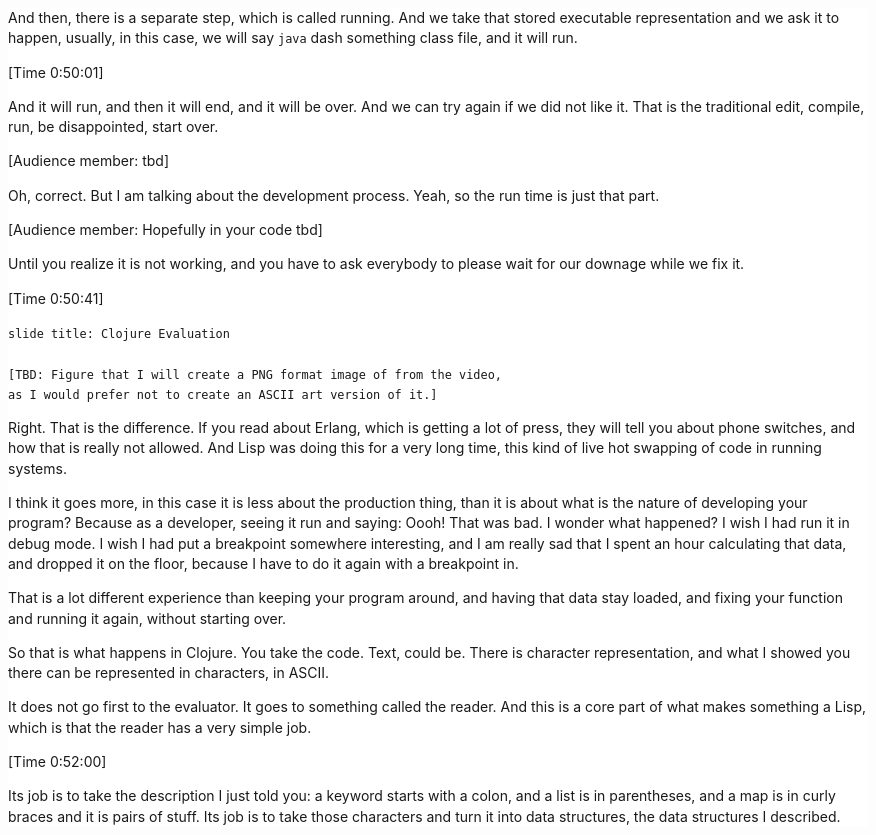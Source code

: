 And then, there is a separate step, which is called running.  And we
take that stored executable representation and we ask it to happen,
usually, in this case, we will say `java` dash something class file,
and it will run.

[Time 0:50:01]

And it will run, and then it will end, and it will be over.  And we
can try again if we did not like it.  That is the traditional edit,
compile, run, be disappointed, start over.

[Audience member: tbd]

Oh, correct.  But I am talking about the development process.  Yeah,
so the run time is just that part.

[Audience member: Hopefully in your code tbd]

Until you realize it is not working, and you have to ask everybody to
please wait for our downage while we fix it.


[Time 0:50:41]
```
slide title: Clojure Evaluation

[TBD: Figure that I will create a PNG format image of from the video,
as I would prefer not to create an ASCII art version of it.]
```

Right.  That is the difference.  If you read about Erlang, which is
getting a lot of press, they will tell you about phone switches, and
how that is really not allowed.  And Lisp was doing this for a very
long time, this kind of live hot swapping of code in running systems.

I think it goes more, in this case it is less about the production
thing, than it is about what is the nature of developing your program?
Because as a developer, seeing it run and saying: Oooh!  That was bad.
I wonder what happened?  I wish I had run it in debug mode.  I wish I
had put a breakpoint somewhere interesting, and I am really sad that I
spent an hour calculating that data, and dropped it on the floor,
because I have to do it again with a breakpoint in.

That is a lot different experience than keeping your program around,
and having that data stay loaded, and fixing your function and running
it again, without starting over.

So that is what happens in Clojure.  You take the code.  Text, could
be.  There is character representation, and what I showed you there
can be represented in characters, in ASCII.

It does not go first to the evaluator.  It goes to something called
the reader.  And this is a core part of what makes something a Lisp,
which is that the reader has a very simple job.

[Time 0:52:00]

Its job is to take the description I just told you: a keyword starts
with a colon, and a list is in parentheses, and a map is in curly
braces and it is pairs of stuff.  Its job is to take those characters
and turn it into data structures, the data structures I described.
